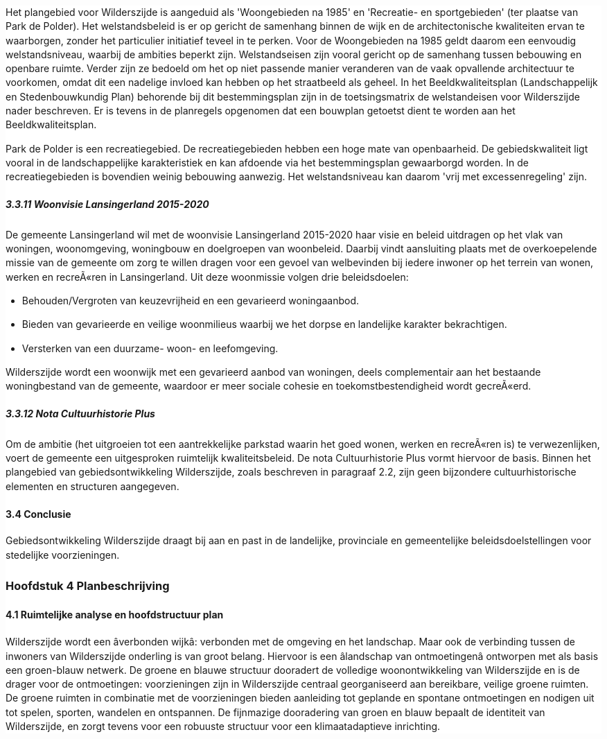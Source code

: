 Het plangebied voor Wilderszijde is aangeduid als 'Woongebieden na 1985' en 'Recreatie\- en sportgebieden' (ter plaatse van Park de Polder). Het welstandsbeleid is er op gericht de samenhang binnen de wijk en de architectonische kwaliteiten ervan te waarborgen, zonder het particulier initiatief teveel in te perken. Voor de Woongebieden na 1985 geldt daarom een eenvoudig welstandsniveau, waarbij de ambities beperkt zijn. Welstandseisen zijn vooral gericht op de samenhang tussen bebouwing en openbare ruimte. Verder zijn ze bedoeld om het op niet passende manier veranderen van de vaak opvallende architectuur te voorkomen, omdat dit een nadelige invloed kan hebben op het straatbeeld als geheel. In het Beeldkwaliteitsplan (Landschappelijk en Stedenbouwkundig Plan) behorende bij dit bestemmingsplan zijn in de toetsingsmatrix de welstandeisen voor Wilderszijde nader beschreven. Er is tevens in de planregels opgenomen dat een bouwplan getoetst dient te worden aan het Beeldkwaliteitsplan.

Park de Polder is een recreatiegebied. De recreatiegebieden hebben een hoge mate van openbaarheid. De gebiedskwaliteit ligt vooral in de landschappelijke karakteristiek en kan afdoende via het bestemmingsplan gewaarborgd worden. In de recreatiegebieden is bovendien weinig bebouwing aanwezig. Het welstandsniveau kan daarom 'vrij met excessenregeling' zijn.

##### 3\.3\.11 Woonvisie Lansingerland 2015\-2020

De gemeente Lansingerland wil met de woonvisie Lansingerland 2015\-2020 haar visie en beleid uitdragen op het vlak van woningen, woonomgeving, woningbouw en doelgroepen van woonbeleid. Daarbij vindt aansluiting plaats met de overkoepelende missie van de gemeente om zorg te willen dragen voor een gevoel van welbevinden bij iedere inwoner op het terrein van wonen, werken en recreÃ«ren in Lansingerland. Uit deze woonmissie volgen drie beleidsdoelen:

* Behouden/Vergroten van keuzevrijheid en een gevarieerd woningaanbod.

* Bieden van gevarieerde en veilige woonmilieus waarbij we het dorpse en landelijke karakter bekrachtigen.

* Versterken van een duurzame\- woon\- en leefomgeving.

Wilderszijde wordt een woonwijk met een gevarieerd aanbod van woningen, deels complementair aan het bestaande woningbestand van de gemeente, waardoor er meer sociale cohesie en toekomstbestendigheid wordt gecreÃ«erd.

##### 3\.3\.12 Nota Cultuurhistorie Plus

Om de ambitie (het uitgroeien tot een aantrekkelijke parkstad waarin het goed wonen, werken en recreÃ«ren is) te verwezenlijken, voert de gemeente een uitgesproken ruimtelijk kwaliteitsbeleid. De nota Cultuurhistorie Plus vormt hiervoor de basis. Binnen het plangebied van gebiedsontwikkeling Wilderszijde, zoals beschreven in paragraaf 2\.2, zijn geen bijzondere cultuurhistorische elementen en structuren aangegeven.

#### 3\.4 Conclusie

Gebiedsontwikkeling Wilderszijde draagt bij aan en past in de landelijke, provinciale en gemeentelijke beleidsdoelstellingen voor stedelijke voorzieningen.

### Hoofdstuk 4 Planbeschrijving

#### 4\.1 Ruimtelijke analyse en hoofdstructuur plan

Wilderszijde wordt een âverbonden wijkâ: verbonden met de omgeving en het landschap. Maar ook de verbinding tussen de inwoners van Wilderszijde onderling is van groot belang. Hiervoor is een âlandschap van ontmoetingenâ ontworpen met als basis een groen\-blauw netwerk. De groene en blauwe structuur dooradert de volledige woonontwikkeling van Wilderszijde en is de drager voor de ontmoetingen: voorzieningen zijn in Wilderszijde centraal georganiseerd aan bereikbare, veilige groene ruimten. De groene ruimten in combinatie met de voorzieningen bieden aanleiding tot geplande en spontane ontmoetingen en nodigen uit tot spelen, sporten, wandelen en ontspannen. De fijnmazige dooradering van groen en blauw bepaalt de identiteit van Wilderszijde, en zorgt tevens voor een robuuste structuur voor een klimaatadaptieve inrichting.
